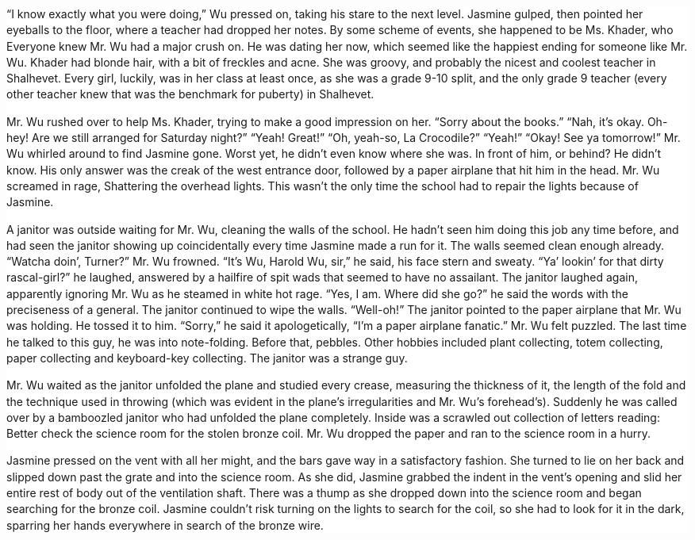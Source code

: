 
“I know exactly what you were doing,” Wu pressed on, taking his stare to the next level. Jasmine gulped, then pointed her eyeballs to the floor, where a teacher had dropped her notes. By some scheme of events, she happened to be Ms. Khader, who Everyone knew Mr. Wu had a major crush on. He was dating her now, which seemed like the happiest ending for someone like Mr. Wu. Khader had blonde hair, with a bit of freckles and acne. She was groovy, and probably the nicest and coolest teacher in Shalhevet. Every girl, luckily, was in her class at least once, as she was a grade 9-10 split, and the only grade 9 teacher (every other teacher knew that was the benchmark for puberty) in Shalhevet.


Mr. Wu rushed over to help Ms. Khader, trying to make a good impression on her.
“Sorry about the books.”
“Nah, it’s okay. Oh-hey! Are we still arranged for Saturday night?”
“Yeah! Great!”
“Oh, yeah-so, La Crocodile?”
“Yeah!”
“Okay! See ya tomorrow!”
Mr. Wu whirled around to find Jasmine gone. Worst yet, he didn’t even know where she was. In front of him, or behind? He didn’t know. His only answer was the creak of the west entrance door, followed by a paper airplane that hit him in the head. Mr. Wu screamed in rage, Shattering the overhead lights. This wasn’t the only time the school had to repair the lights because of Jasmine.


A janitor was outside waiting for Mr. Wu, cleaning the walls of the school. He hadn’t seen him doing this job any time before, and had seen the janitor showing up coincidentally every time Jasmine made a run for it. The walls seemed clean enough already.
“Watcha doin’, Turner?” Mr. Wu frowned. “It’s Wu, Harold Wu, sir,” he said, his face stern and sweaty.
“Ya’ lookin’ for that dirty rascal-girl?” he laughed, answered by a hailfire of spit wads that seemed to have no assailant. The janitor laughed again, apparently ignoring Mr. Wu as he steamed in white hot rage.
“Yes, I am. Where did she go?” he said the words with the preciseness of a general. The janitor continued to wipe the walls.
“Well-oh!” The janitor pointed to the paper airplane that Mr. Wu was holding. He tossed it to him. “Sorry,” he said it apologetically, “I’m a paper airplane fanatic.” Mr. Wu felt puzzled. The last time he talked to this guy, he was into note-folding. Before that, pebbles. Other hobbies included plant collecting, totem collecting, paper collecting and keyboard-key collecting. The janitor was a strange guy.


Mr. Wu waited as the janitor unfolded the plane and studied every crease, measuring the thickness of it, the length of the fold and the technique used in throwing (which was evident in the plane’s irregularities and Mr. Wu’s forehead’s). Suddenly he was called over by a bamboozled janitor who had unfolded the plane completely. Inside was a scrawled out collection of letters reading:
Better check the science room for
the stolen bronze coil.
Mr. Wu dropped the paper and ran to the science room in a hurry.


Jasmine pressed on the vent with all her might, and the bars gave way in a satisfactory fashion. She turned to lie on her back and slipped down past the grate and into the science room. As she did, Jasmine grabbed the indent in the vent’s opening and slid her entire rest of body out of the ventilation shaft. There was a thump as she dropped down into the science room and began searching for the bronze coil. Jasmine couldn’t risk turning on the lights to search for the coil, so she had to look for it in the dark, sparring her hands everywhere in search of the bronze wire.
